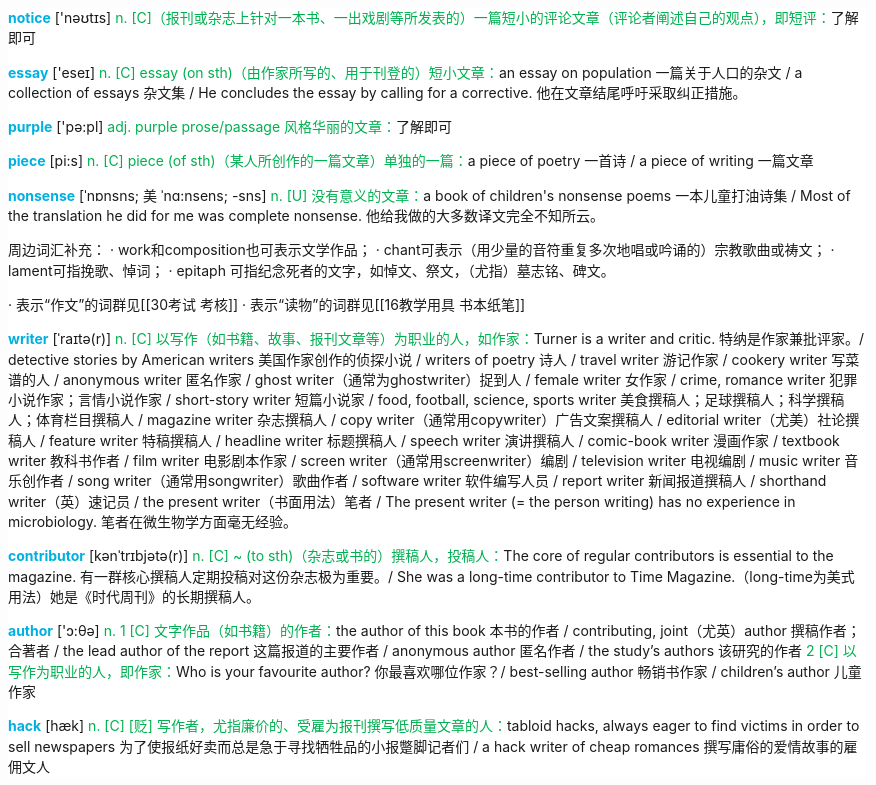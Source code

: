 <font color="sky blue">**notice**</font> ['nəʊtɪs] 
<font color="#00b050">n. [C]（报刊或杂志上针对一本书、一出戏剧等所发表的）一篇短小的评论文章（评论者阐述自己的观点），即短评：</font>了解即可

<font color="sky blue">**essay**</font> ['eseɪ] 
<font color="#00b050">n. [C] essay (on sth)（由作家所写的、用于刊登的）短小文章：</font>an essay on population 一篇关于人口的杂文 / a collection of essays 杂文集 / He concludes the essay by calling for a corrective. 他在文章结尾呼吁采取纠正措施。

<font color="sky blue">**purple**</font> ['pə:pl] 
<font color="#00b050">adj. purple prose/passage 风格华丽的文章：</font>了解即可

<font color="sky blue">**piece**</font> [pi:s] 
<font color="#00b050">n. [C] piece (of sth)（某人所创作的一篇文章）单独的一篇：</font>a piece of poetry 一首诗 / a piece of writing 一篇文章
           
<font color="sky blue">**nonsense**</font> [ˈnɒnsns; 美 ˈnɑ:nsens; -sns]
<font color="#00b050">n. [U] 没有意义的文章：</font>a book of children's nonsense poems 一本儿童打油诗集 / Most of the translation he did for me was complete nonsense. 他给我做的大多数译文完全不知所云。

周边词汇补充：
· work和composition也可表示文学作品；
· chant可表示（用少量的音符重复多次地唱或吟诵的）宗教歌曲或祷文；
· lament可指挽歌、悼词；
· epitaph 可指纪念死者的文字，如悼文、祭文，（尤指）墓志铭、碑文。

· 表示“作文”的词群见[[30考试 考核]]
· 表示“读物”的词群见[[16教学用具 书本纸笔]]
           
<font color="sky blue">**writer**</font> [ˈraɪtə(r)]
<font color="#00b050">n. [C] 以写作（如书籍、故事、报刊文章等）为职业的人，如作家：</font>Turner is a writer and critic. 特纳是作家兼批评家。/ detective stories by American writers 美国作家创作的侦探小说 / writers of poetry 诗人 / travel writer 游记作家 / cookery writer 写菜谱的人 / anonymous writer 匿名作家 / ghost writer（通常为ghostwriter）捉到人 / female writer 女作家 / crime, romance writer 犯罪小说作家；言情小说作家 / short-story writer 短篇小说家 / food, football, science, sports writer 美食撰稿人；足球撰稿人；科学撰稿人；体育栏目撰稿人 / magazine writer 杂志撰稿人 / copy writer（通常用copywriter）广告文案撰稿人 / editorial writer（尤美）社论撰稿人 / feature writer 特稿撰稿人 / headline writer 标题撰稿人 / speech writer 演讲撰稿人 / comic-book writer 漫画作家 / textbook writer 教科书作者 / film writer 电影剧本作家 / screen writer（通常用screenwriter）编剧 / television writer 电视编剧 / music writer 音乐创作者 / song writer（通常用songwriter）歌曲作者 / software writer 软件编写人员 / report writer 新闻报道撰稿人 / shorthand writer（英）速记员 / the present writer（书面用法）笔者 / The present writer (= the person writing) has no experience in microbiology. 笔者在微生物学方面毫无经验。
           
<font color="sky blue">**contributor**</font> [kənˈtrɪbjətə(r)]
<font color="#00b050">n. [C] ~ (to sth)（杂志或书的）撰稿人，投稿人：</font>The core of regular contributors is essential to the magazine. 有一群核心撰稿人定期投稿对这份杂志极为重要。/ She was a long-time contributor to Time Magazine.（long-time为美式用法）她是《时代周刊》的长期撰稿人。

<font color="sky blue">**author**</font> ['ɔ:θə] 
<font color="#00b050">n. 1 [C] 文字作品（如书籍）的作者：</font>the author of this book 本书的作者 / contributing, joint（尤英）author 撰稿作者；合著者 / the lead author of the report 这篇报道的主要作者 / anonymous author 匿名作者 / the study’s authors 该研究的作者 <font color="#00b050">2 [C] 以写作为职业的人，即作家：</font>Who is your favourite author? 你最喜欢哪位作家？/ best-selling author 畅销书作家 / children’s author 儿童作家
           
<font color="sky blue">**hack**</font> [hæk]
<font color="#00b050">n. [C] [贬] 写作者，尤指廉价的、受雇为报刊撰写低质量文章的人：</font>tabloid hacks, always eager to find victims in order to sell newspapers 为了使报纸好卖而总是急于寻找牺牲品的小报蹩脚记者们 / a hack writer of cheap romances 撰写庸俗的爱情故事的雇佣文人
           